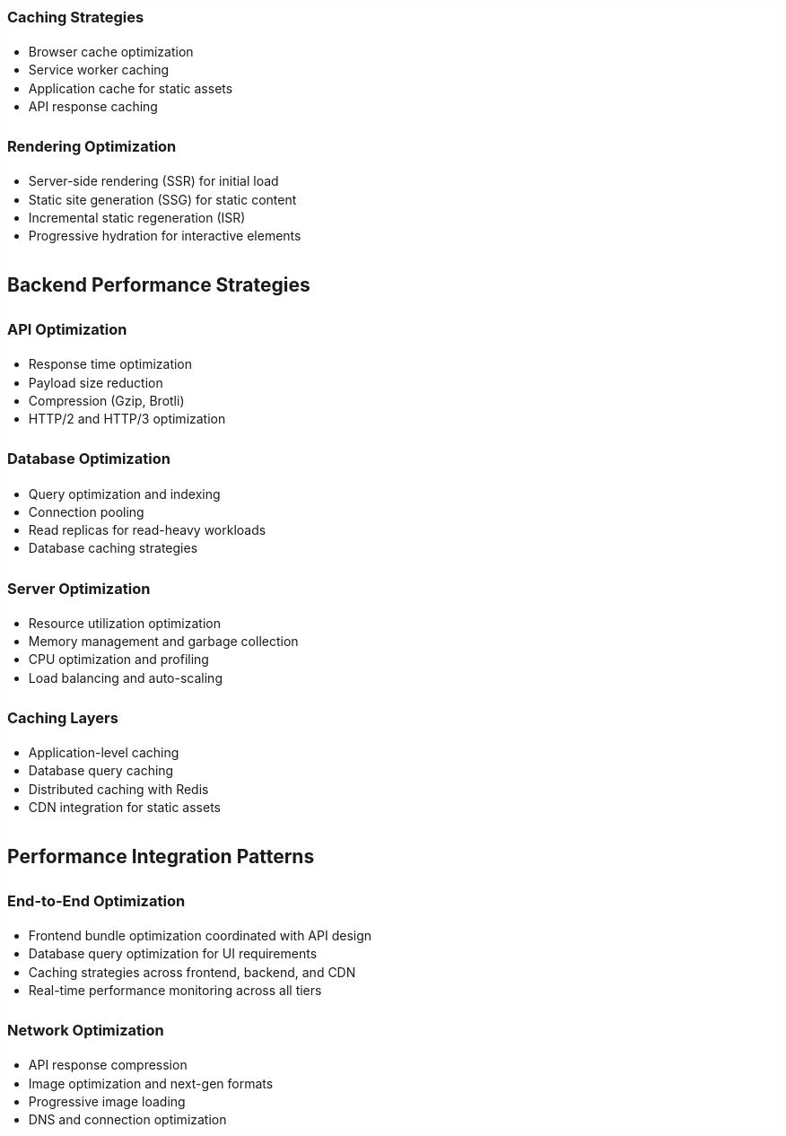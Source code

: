 ### **Caching Strategies**
- Browser cache optimization
- Service worker caching
- Application cache for static assets
- API response caching

### **Rendering Optimization**
- Server-side rendering (SSR) for initial load
- Static site generation (SSG) for static content
- Incremental static regeneration (ISR)
- Progressive hydration for interactive elements

## Backend Performance Strategies

### **API Optimization**
- Response time optimization
- Payload size reduction
- Compression (Gzip, Brotli)
- HTTP/2 and HTTP/3 optimization

### **Database Optimization**
- Query optimization and indexing
- Connection pooling
- Read replicas for read-heavy workloads
- Database caching strategies

### **Server Optimization**
- Resource utilization optimization
- Memory management and garbage collection
- CPU optimization and profiling
- Load balancing and auto-scaling

### **Caching Layers**
- Application-level caching
- Database query caching
- Distributed caching with Redis
- CDN integration for static assets

## Performance Integration Patterns

### **End-to-End Optimization**
- Frontend bundle optimization coordinated with API design
- Database query optimization for UI requirements
- Caching strategies across frontend, backend, and CDN
- Real-time performance monitoring across all tiers

### **Network Optimization**
- API response compression
- Image optimization and next-gen formats
- Progressive image loading
- DNS and connection optimization
